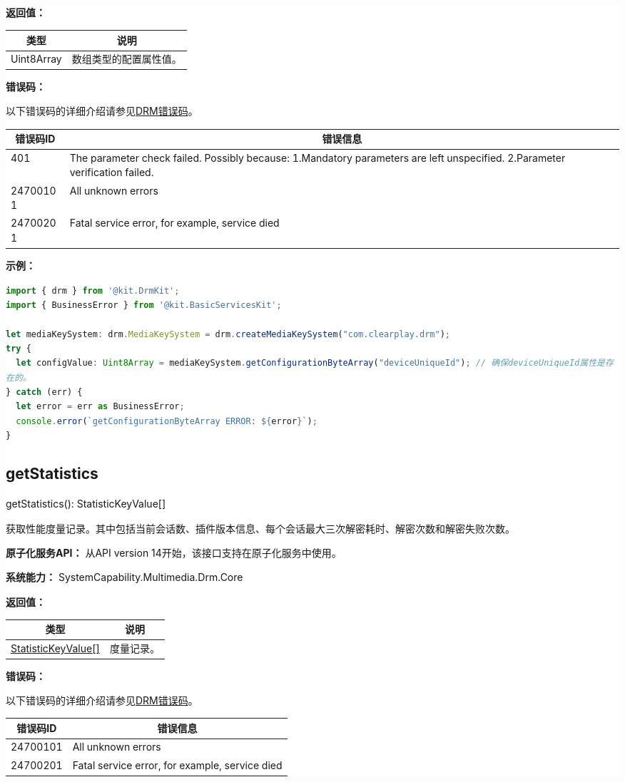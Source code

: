 **返回值：**

| 类型                                             | 说明                           |
| ----------------------------------------------- | ---------------------------- |
| Uint8Array          | 数组类型的配置属性值。                   |

**错误码：**

以下错误码的详细介绍请参见[DRM错误码](errorcode-drm.md)。

| 错误码ID         | 错误信息        |
| --------------- | --------------- |
| 401                |  The parameter check failed. Possibly because: 1.Mandatory parameters are left unspecified. 2.Parameter verification failed.        |
| 24700101                |  All unknown errors                  |
| 24700201                |  Fatal service error, for example, service died                  |

**示例：**

```ts
import { drm } from '@kit.DrmKit';
import { BusinessError } from '@kit.BasicServicesKit';

let mediaKeySystem: drm.MediaKeySystem = drm.createMediaKeySystem("com.clearplay.drm");
try {
  let configValue: Uint8Array = mediaKeySystem.getConfigurationByteArray("deviceUniqueId"); // 确保deviceUniqueId属性是存在的。
} catch (err) {
  let error = err as BusinessError;
  console.error(`getConfigurationByteArray ERROR: ${error}`);  
}
```

## getStatistics

getStatistics(): StatisticKeyValue[]

获取性能度量记录。其中包括当前会话数、插件版本信息、每个会话最大三次解密耗时、解密次数和解密失败次数。

**原子化服务API：** 从API version 14开始，该接口支持在原子化服务中使用。

**系统能力：** SystemCapability.Multimedia.Drm.Core

**返回值：**

| 类型                                             | 说明                           |
| ----------------------------------------------- | ---------------------------- |
| [StatisticKeyValue[]](arkts-apis-drm-i.md#statistickeyvalue)          | 度量记录。                   |

**错误码：**

以下错误码的详细介绍请参见[DRM错误码](errorcode-drm.md)。

| 错误码ID         | 错误信息        |
| --------------- | --------------- |
| 24700101                |  All unknown errors                  |
| 24700201                |  Fatal service error, for example, service died                  |
